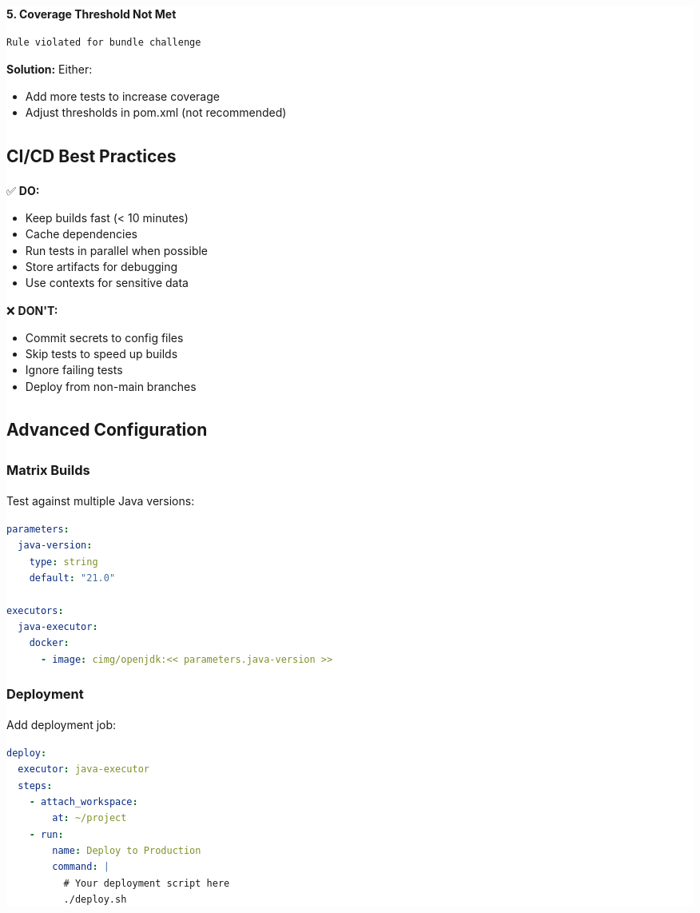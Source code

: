 **5. Coverage Threshold Not Met**
```
Rule violated for bundle challenge
```
**Solution:** Either:
- Add more tests to increase coverage
- Adjust thresholds in pom.xml (not recommended)

## CI/CD Best Practices

✅ **DO:**
- Keep builds fast (< 10 minutes)
- Cache dependencies
- Run tests in parallel when possible
- Store artifacts for debugging
- Use contexts for sensitive data

❌ **DON'T:**
- Commit secrets to config files
- Skip tests to speed up builds
- Ignore failing tests
- Deploy from non-main branches

## Advanced Configuration

### Matrix Builds

Test against multiple Java versions:
```yaml
parameters:
  java-version:
    type: string
    default: "21.0"

executors:
  java-executor:
    docker:
      - image: cimg/openjdk:<< parameters.java-version >>
```

### Deployment

Add deployment job:
```yaml
deploy:
  executor: java-executor
  steps:
    - attach_workspace:
        at: ~/project
    - run:
        name: Deploy to Production
        command: |
          # Your deployment script here
          ./deploy.sh
```
